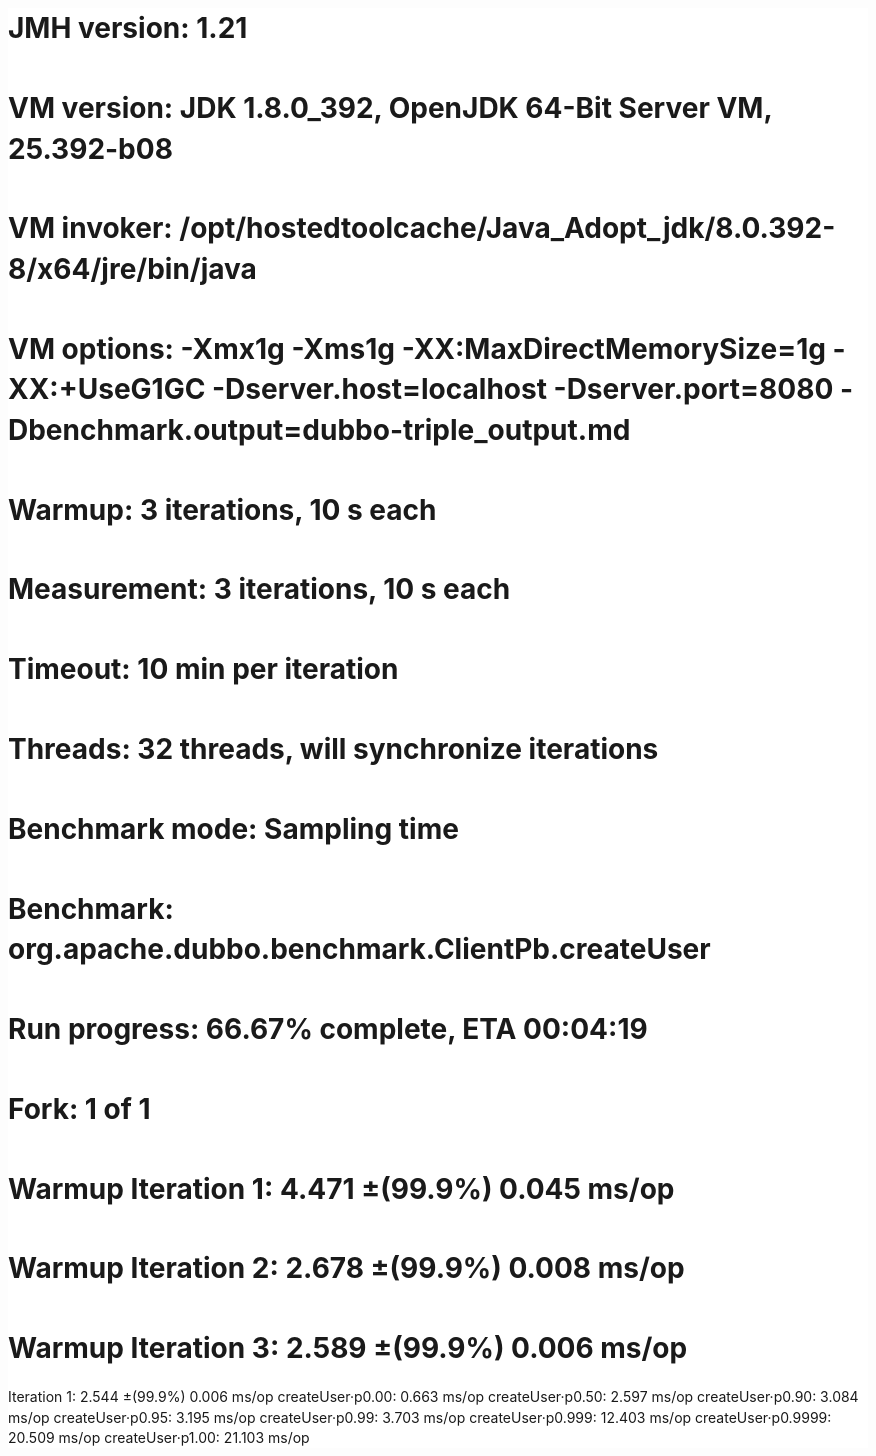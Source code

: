 
# JMH version: 1.21
# VM version: JDK 1.8.0_392, OpenJDK 64-Bit Server VM, 25.392-b08
# VM invoker: /opt/hostedtoolcache/Java_Adopt_jdk/8.0.392-8/x64/jre/bin/java
# VM options: -Xmx1g -Xms1g -XX:MaxDirectMemorySize=1g -XX:+UseG1GC -Dserver.host=localhost -Dserver.port=8080 -Dbenchmark.output=dubbo-triple_output.md
# Warmup: 3 iterations, 10 s each
# Measurement: 3 iterations, 10 s each
# Timeout: 10 min per iteration
# Threads: 32 threads, will synchronize iterations
# Benchmark mode: Sampling time
# Benchmark: org.apache.dubbo.benchmark.ClientPb.createUser

# Run progress: 66.67% complete, ETA 00:04:19
# Fork: 1 of 1
# Warmup Iteration   1: 4.471 ±(99.9%) 0.045 ms/op
# Warmup Iteration   2: 2.678 ±(99.9%) 0.008 ms/op
# Warmup Iteration   3: 2.589 ±(99.9%) 0.006 ms/op
Iteration   1: 2.544 ±(99.9%) 0.006 ms/op
                 createUser·p0.00:   0.663 ms/op
                 createUser·p0.50:   2.597 ms/op
                 createUser·p0.90:   3.084 ms/op
                 createUser·p0.95:   3.195 ms/op
                 createUser·p0.99:   3.703 ms/op
                 createUser·p0.999:  12.403 ms/op
                 createUser·p0.9999: 20.509 ms/op
                 createUser·p1.00:   21.103 ms/op
